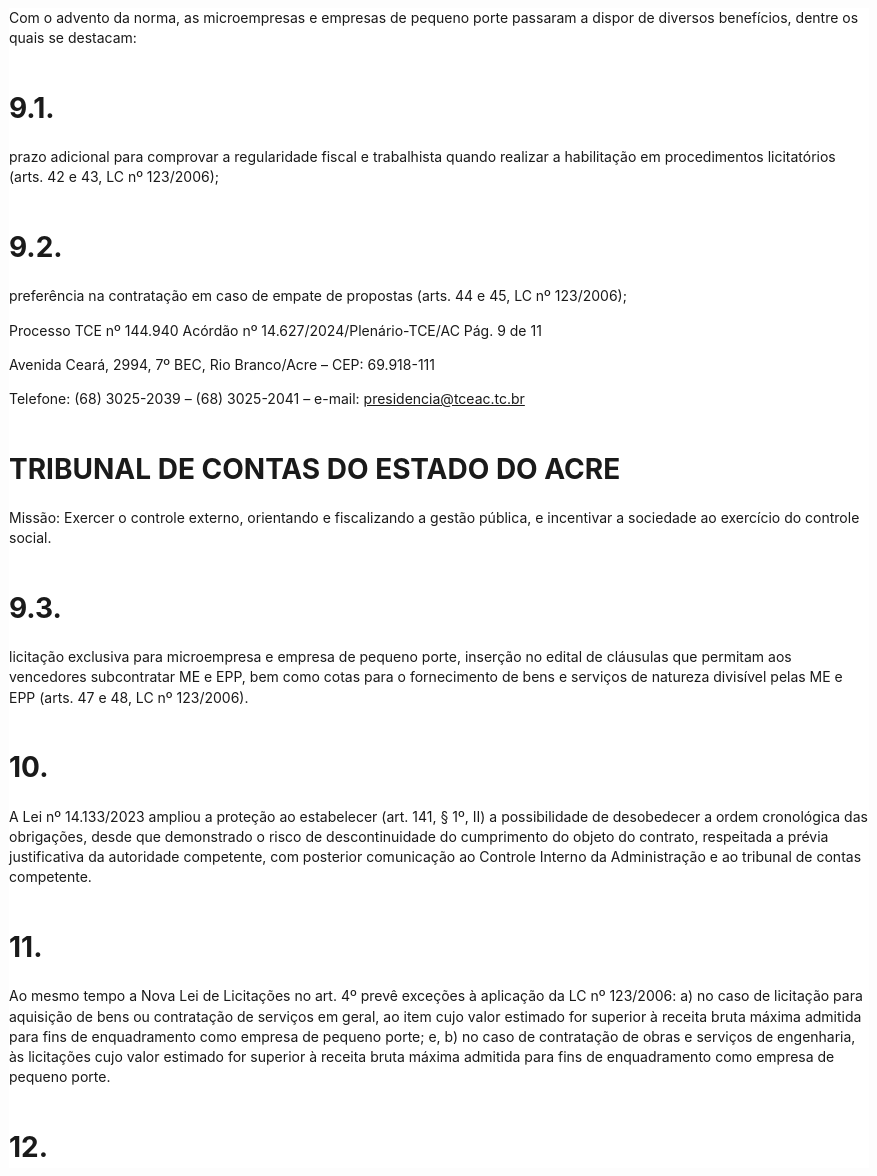 Com o advento da norma, as microempresas e empresas de pequeno porte passaram a dispor de diversos benefícios, dentre os quais se destacam:

# 9.1.

prazo adicional para comprovar a regularidade fiscal e trabalhista quando realizar a habilitação em procedimentos licitatórios (arts. 42 e 43, LC nº 123/2006);

# 9.2.

preferência na contratação em caso de empate de propostas (arts. 44 e 45, LC nº 123/2006);

Processo TCE nº 144.940 Acórdão nº 14.627/2024/Plenário-TCE/AC Pág. 9 de 11

Avenida Ceará, 2994, 7º BEC, Rio Branco/Acre – CEP: 69.918-111

Telefone: (68) 3025-2039 – (68) 3025-2041 – e-mail: presidencia@tceac.tc.br

# TRIBUNAL DE CONTAS DO ESTADO DO ACRE

Missão: Exercer o controle externo, orientando e fiscalizando a gestão pública, e incentivar a sociedade ao exercício do controle social.

# 9.3.

licitação exclusiva para microempresa e empresa de pequeno porte, inserção no edital de cláusulas que permitam aos vencedores subcontratar ME e EPP, bem como cotas para o fornecimento de bens e serviços de natureza divisível pelas ME e EPP (arts. 47 e 48, LC nº 123/2006).

# 10.

A Lei nº 14.133/2023 ampliou a proteção ao estabelecer (art. 141, § 1º, II) a possibilidade de desobedecer a ordem cronológica das obrigações, desde que demonstrado o risco de descontinuidade do cumprimento do objeto do contrato, respeitada a prévia justificativa da autoridade competente, com posterior comunicação ao Controle Interno da Administração e ao tribunal de contas competente.

# 11.

Ao mesmo tempo a Nova Lei de Licitações no art. 4º prevê exceções à aplicação da LC nº 123/2006: a) no caso de licitação para aquisição de bens ou contratação de serviços em geral, ao item cujo valor estimado for superior à receita bruta máxima admitida para fins de enquadramento como empresa de pequeno porte; e, b) no caso de contratação de obras e serviços de engenharia, às licitações cujo valor estimado for superior à receita bruta máxima admitida para fins de enquadramento como empresa de pequeno porte.

# 12.
